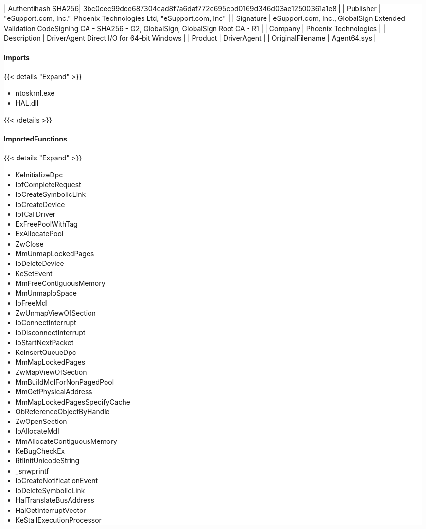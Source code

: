 | Authentihash SHA256| [3bc0cec99dce687304dad8f7a6daf772e695cbd0169d346d03ae12500361a1e8](https://www.virustotal.com/gui/search/authentihash%253A3bc0cec99dce687304dad8f7a6daf772e695cbd0169d346d03ae12500361a1e8) |
| Publisher         | &#34;eSupport.com, Inc.&#34;, Phoenix Technologies Ltd, &#34;eSupport.com, Inc&#34;  |
| Signature         | eSupport.com, Inc., GlobalSign Extended Validation CodeSigning CA - SHA256 - G2, GlobalSign, GlobalSign Root CA - R1   |
| Company           | Phoenix Technologies |
| Description       | DriverAgent Direct I/O for 64-bit Windows |
| Product           | DriverAgent |
| OriginalFilename  | Agent64.sys |


#### Imports
{{< details "Expand" >}}
* ntoskrnl.exe
* HAL.dll

{{< /details >}}
#### ImportedFunctions
{{< details "Expand" >}}
* KeInitializeDpc
* IofCompleteRequest
* IoCreateSymbolicLink
* IoCreateDevice
* IofCallDriver
* ExFreePoolWithTag
* ExAllocatePool
* ZwClose
* MmUnmapLockedPages
* IoDeleteDevice
* KeSetEvent
* MmFreeContiguousMemory
* MmUnmapIoSpace
* IoFreeMdl
* ZwUnmapViewOfSection
* IoConnectInterrupt
* IoDisconnectInterrupt
* IoStartNextPacket
* KeInsertQueueDpc
* MmMapLockedPages
* ZwMapViewOfSection
* MmBuildMdlForNonPagedPool
* MmGetPhysicalAddress
* MmMapLockedPagesSpecifyCache
* ObReferenceObjectByHandle
* ZwOpenSection
* IoAllocateMdl
* MmAllocateContiguousMemory
* KeBugCheckEx
* RtlInitUnicodeString
* _snwprintf
* IoCreateNotificationEvent
* IoDeleteSymbolicLink
* HalTranslateBusAddress
* HalGetInterruptVector
* KeStallExecutionProcessor
